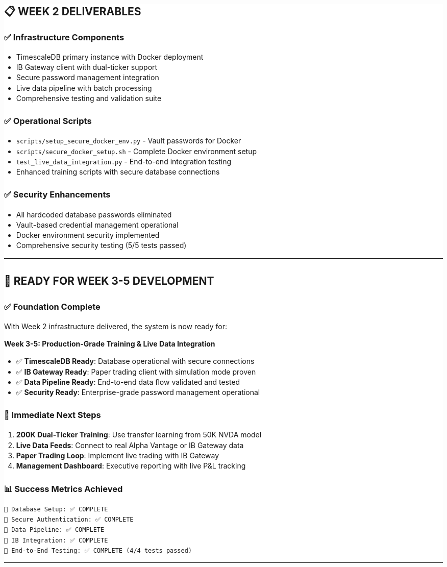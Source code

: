
## 📋 **WEEK 2 DELIVERABLES**

### **✅ Infrastructure Components**
- TimescaleDB primary instance with Docker deployment
- IB Gateway client with dual-ticker support  
- Secure password management integration
- Live data pipeline with batch processing
- Comprehensive testing and validation suite

### **✅ Operational Scripts**
- `scripts/setup_secure_docker_env.py` - Vault passwords for Docker
- `scripts/secure_docker_setup.sh` - Complete Docker environment setup
- `test_live_data_integration.py` - End-to-end integration testing
- Enhanced training scripts with secure database connections

### **✅ Security Enhancements**
- All hardcoded database passwords eliminated
- Vault-based credential management operational
- Docker environment security implemented
- Comprehensive security testing (5/5 tests passed)

---

## 🎯 **READY FOR WEEK 3-5 DEVELOPMENT**

### **✅ Foundation Complete**
With Week 2 infrastructure delivered, the system is now ready for:

**Week 3-5: Production-Grade Training & Live Data Integration**
- ✅ **TimescaleDB Ready**: Database operational with secure connections
- ✅ **IB Gateway Ready**: Paper trading client with simulation mode proven
- ✅ **Data Pipeline Ready**: End-to-end data flow validated and tested
- ✅ **Security Ready**: Enterprise-grade password management operational

### **🚀 Immediate Next Steps**
1. **200K Dual-Ticker Training**: Use transfer learning from 50K NVDA model
2. **Live Data Feeds**: Connect to real Alpha Vantage or IB Gateway data
3. **Paper Trading Loop**: Implement live trading with IB Gateway
4. **Management Dashboard**: Executive reporting with live P&L tracking

### **📊 Success Metrics Achieved**
```
🎯 Database Setup: ✅ COMPLETE
🎯 Secure Authentication: ✅ COMPLETE  
🎯 Data Pipeline: ✅ COMPLETE
🎯 IB Integration: ✅ COMPLETE
🎯 End-to-End Testing: ✅ COMPLETE (4/4 tests passed)
```

---